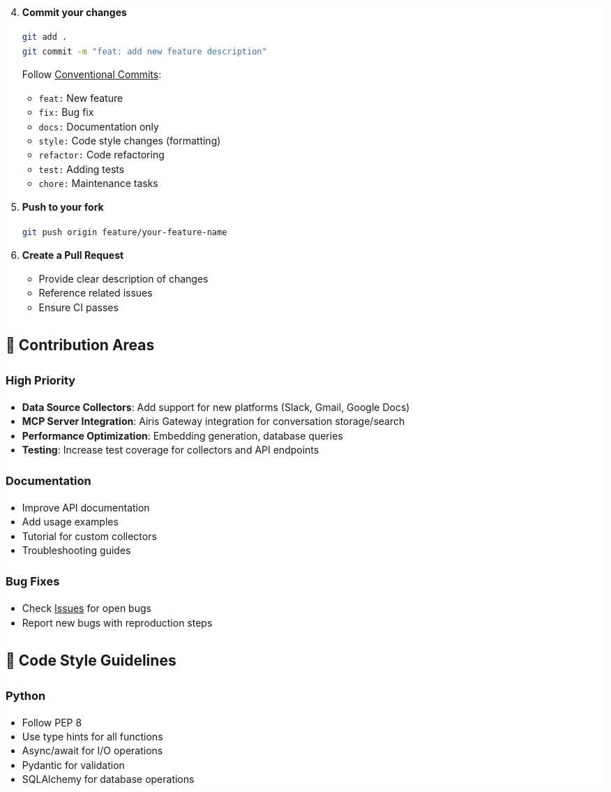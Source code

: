 4. **Commit your changes**
   ```bash
   git add .
   git commit -m "feat: add new feature description"
   ```

   Follow [Conventional Commits](https://www.conventionalcommits.org/):
   - `feat:` New feature
   - `fix:` Bug fix
   - `docs:` Documentation only
   - `style:` Code style changes (formatting)
   - `refactor:` Code refactoring
   - `test:` Adding tests
   - `chore:` Maintenance tasks

5. **Push to your fork**
   ```bash
   git push origin feature/your-feature-name
   ```

6. **Create a Pull Request**
   - Provide clear description of changes
   - Reference related issues
   - Ensure CI passes

## 🎯 Contribution Areas

### High Priority

- **Data Source Collectors**: Add support for new platforms (Slack, Gmail, Google Docs)
- **MCP Server Integration**: Airis Gateway integration for conversation storage/search
- **Performance Optimization**: Embedding generation, database queries
- **Testing**: Increase test coverage for collectors and API endpoints

### Documentation

- Improve API documentation
- Add usage examples
- Tutorial for custom collectors
- Troubleshooting guides

### Bug Fixes

- Check [Issues](https://github.com/kazukinakai/mindbase/issues) for open bugs
- Report new bugs with reproduction steps

## 📐 Code Style Guidelines

### Python

- Follow PEP 8
- Use type hints for all functions
- Async/await for I/O operations
- Pydantic for validation
- SQLAlchemy for database operations
